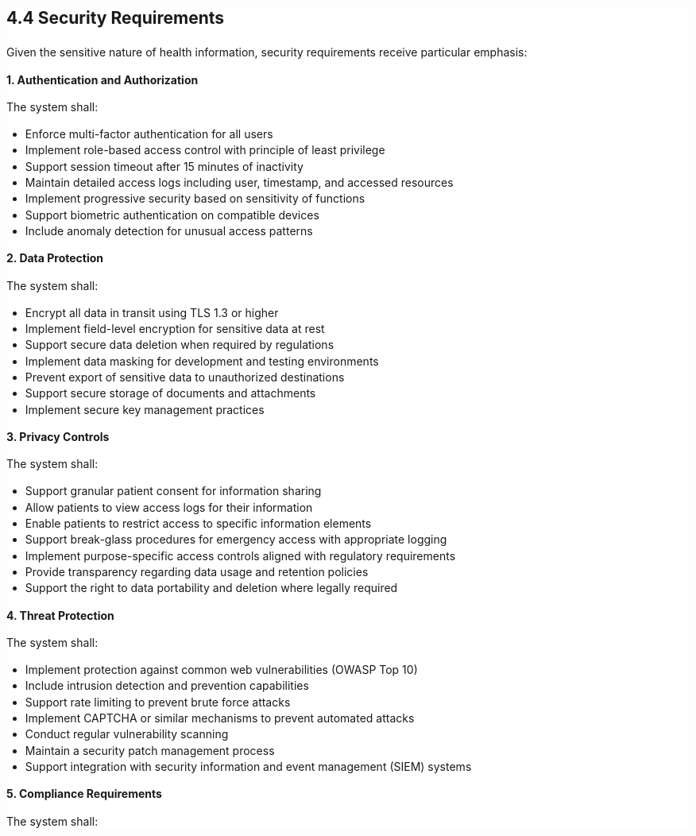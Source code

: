 
## 4.4 Security Requirements

Given the sensitive nature of health information, security requirements receive particular emphasis:

**1\. Authentication and Authorization**

The system shall:

- Enforce multi-factor authentication for all users
- Implement role-based access control with principle of least privilege
- Support session timeout after 15 minutes of inactivity
- Maintain detailed access logs including user, timestamp, and accessed resources
- Implement progressive security based on sensitivity of functions
- Support biometric authentication on compatible devices
- Include anomaly detection for unusual access patterns

**2\. Data Protection**

The system shall:

- Encrypt all data in transit using TLS 1.3 or higher
- Implement field-level encryption for sensitive data at rest
- Support secure data deletion when required by regulations
- Implement data masking for development and testing environments
- Prevent export of sensitive data to unauthorized destinations
- Support secure storage of documents and attachments
- Implement secure key management practices

**3\. Privacy Controls**

The system shall:

- Support granular patient consent for information sharing
- Allow patients to view access logs for their information
- Enable patients to restrict access to specific information elements
- Support break-glass procedures for emergency access with appropriate logging
- Implement purpose-specific access controls aligned with regulatory requirements
- Provide transparency regarding data usage and retention policies
- Support the right to data portability and deletion where legally required

**4\. Threat Protection**

The system shall:

- Implement protection against common web vulnerabilities (OWASP Top 10)
- Include intrusion detection and prevention capabilities
- Support rate limiting to prevent brute force attacks
- Implement CAPTCHA or similar mechanisms to prevent automated attacks
- Conduct regular vulnerability scanning
- Maintain a security patch management process
- Support integration with security information and event management (SIEM) systems

**5\. Compliance Requirements**

The system shall:
